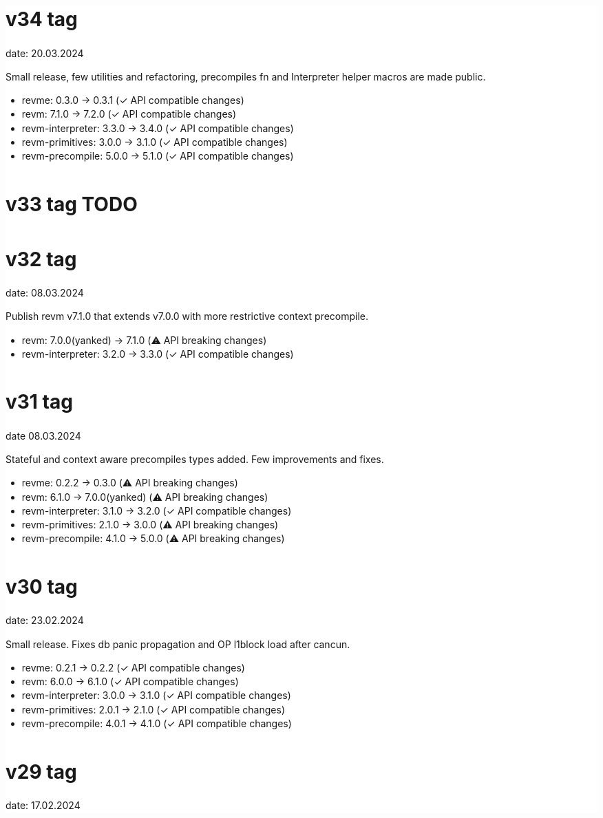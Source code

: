 # v34 tag
date: 20.03.2024

Small release, few utilities and refactoring, precompiles fn and Interpreter helper macros are made public.

* revme: 0.3.0 -> 0.3.1 (✓ API compatible changes)
* revm: 7.1.0 -> 7.2.0 (✓ API compatible changes)
* revm-interpreter: 3.3.0 -> 3.4.0 (✓ API compatible changes)
* revm-primitives: 3.0.0 -> 3.1.0 (✓ API compatible changes)
* revm-precompile: 5.0.0 -> 5.1.0 (✓ API compatible changes)

# v33 tag TODO

# v32 tag
date: 08.03.2024

Publish revm v7.1.0 that extends v7.0.0 with more restrictive context precompile.

* revm: 7.0.0(yanked) -> 7.1.0 (⚠️ API breaking changes)
* revm-interpreter: 3.2.0 -> 3.3.0 (✓ API compatible changes)

# v31 tag
date 08.03.2024

Stateful and context aware precompiles types added. Few improvements and fixes.

* revme: 0.2.2 -> 0.3.0 (⚠️ API breaking changes)
* revm: 6.1.0 -> 7.0.0(yanked) (⚠️ API breaking changes)
* revm-interpreter: 3.1.0 -> 3.2.0 (✓ API compatible changes)
* revm-primitives: 2.1.0 -> 3.0.0 (⚠️ API breaking changes)
* revm-precompile: 4.1.0 -> 5.0.0 (⚠️ API breaking changes)

# v30 tag
date: 23.02.2024

Small release.
Fixes db panic propagation and OP l1block load after cancun.

* revme: 0.2.1 -> 0.2.2 (✓ API compatible changes)
* revm: 6.0.0 -> 6.1.0 (✓ API compatible changes)
* revm-interpreter: 3.0.0 -> 3.1.0 (✓ API compatible changes)
* revm-primitives: 2.0.1 -> 2.1.0 (✓ API compatible changes)
* revm-precompile: 4.0.1 -> 4.1.0 (✓ API compatible changes)

# v29 tag
date: 17.02.2024
